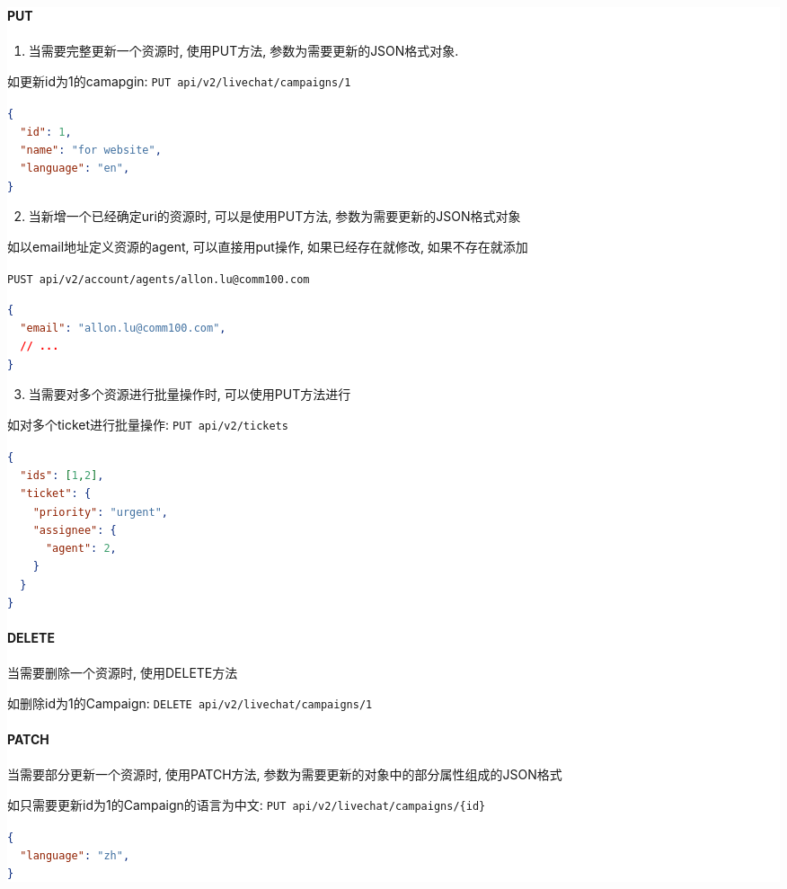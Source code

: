 #### PUT

1. 当需要完整更新一个资源时, 使用PUT方法, 参数为需要更新的JSON格式对象.
  
  如更新id为1的camapgin:
  `PUT api/v2/livechat/campaigns/1`
  ```json
  {
    "id": 1,
    "name": "for website",
    "language": "en",
  }
  ```

2. 当新增一个已经确定uri的资源时, 可以是使用PUT方法, 参数为需要更新的JSON格式对象

  如以email地址定义资源的agent, 可以直接用put操作, 如果已经存在就修改, 如果不存在就添加

  `PUST api/v2/account/agents/allon.lu@comm100.com`

  ```json
  {
    "email": "allon.lu@comm100.com",
    // ...
  }
  ```

3. 当需要对多个资源进行批量操作时, 可以使用PUT方法进行

  如对多个ticket进行批量操作: `PUT api/v2/tickets`

  ```json
  {
    "ids": [1,2],
    "ticket": {
      "priority": "urgent",
      "assignee": {
        "agent": 2,
      }
    }
  }
  ```

#### DELETE

  当需要删除一个资源时, 使用DELETE方法

  如删除id为1的Campaign:
  `DELETE api/v2/livechat/campaigns/1`

#### PATCH
  
  当需要部分更新一个资源时, 使用PATCH方法, 参数为需要更新的对象中的部分属性组成的JSON格式
  
  如只需要更新id为1的Campaign的语言为中文: 
  `PUT api/v2/livechat/campaigns/{id}`
  ```json
  {
    "language": "zh",
  }
  ```
